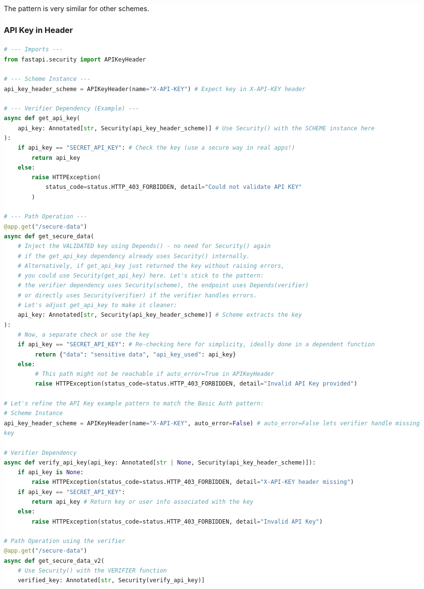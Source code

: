 The pattern is very similar for other schemes.

### API Key in Header

```python
# --- Imports ---
from fastapi.security import APIKeyHeader

# --- Scheme Instance ---
api_key_header_scheme = APIKeyHeader(name="X-API-KEY") # Expect key in X-API-KEY header

# --- Verifier Dependency (Example) ---
async def get_api_key(
    api_key: Annotated[str, Security(api_key_header_scheme)] # Use Security() with the SCHEME instance here
):
    if api_key == "SECRET_API_KEY": # Check the key (use a secure way in real apps!)
        return api_key
    else:
        raise HTTPException(
            status_code=status.HTTP_403_FORBIDDEN, detail="Could not validate API KEY"
        )

# --- Path Operation ---
@app.get("/secure-data")
async def get_secure_data(
    # Inject the VALIDATED key using Depends() - no need for Security() again
    # if the get_api_key dependency already uses Security() internally.
    # Alternatively, if get_api_key just returned the key without raising errors,
    # you could use Security(get_api_key) here. Let's stick to the pattern:
    # the verifier dependency uses Security(scheme), the endpoint uses Depends(verifier)
    # or directly uses Security(verifier) if the verifier handles errors.
    # Let's adjust get_api_key to make it cleaner:
    api_key: Annotated[str, Security(api_key_header_scheme)] # Scheme extracts the key
):
    # Now, a separate check or use the key
    if api_key == "SECRET_API_KEY": # Re-checking here for simplicity, ideally done in a dependent function
         return {"data": "sensitive data", "api_key_used": api_key}
    else:
         # This path might not be reachable if auto_error=True in APIKeyHeader
         raise HTTPException(status_code=status.HTTP_403_FORBIDDEN, detail="Invalid API Key provided")

# Let's refine the API Key example pattern to match the Basic Auth pattern:
# Scheme Instance
api_key_header_scheme = APIKeyHeader(name="X-API-KEY", auto_error=False) # auto_error=False lets verifier handle missing key

# Verifier Dependency
async def verify_api_key(api_key: Annotated[str | None, Security(api_key_header_scheme)]):
    if api_key is None:
        raise HTTPException(status_code=status.HTTP_403_FORBIDDEN, detail="X-API-KEY header missing")
    if api_key == "SECRET_API_KEY":
        return api_key # Return key or user info associated with the key
    else:
        raise HTTPException(status_code=status.HTTP_403_FORBIDDEN, detail="Invalid API Key")

# Path Operation using the verifier
@app.get("/secure-data")
async def get_secure_data_v2(
    # Use Security() with the VERIFIER function
    verified_key: Annotated[str, Security(verify_api_key)]
```